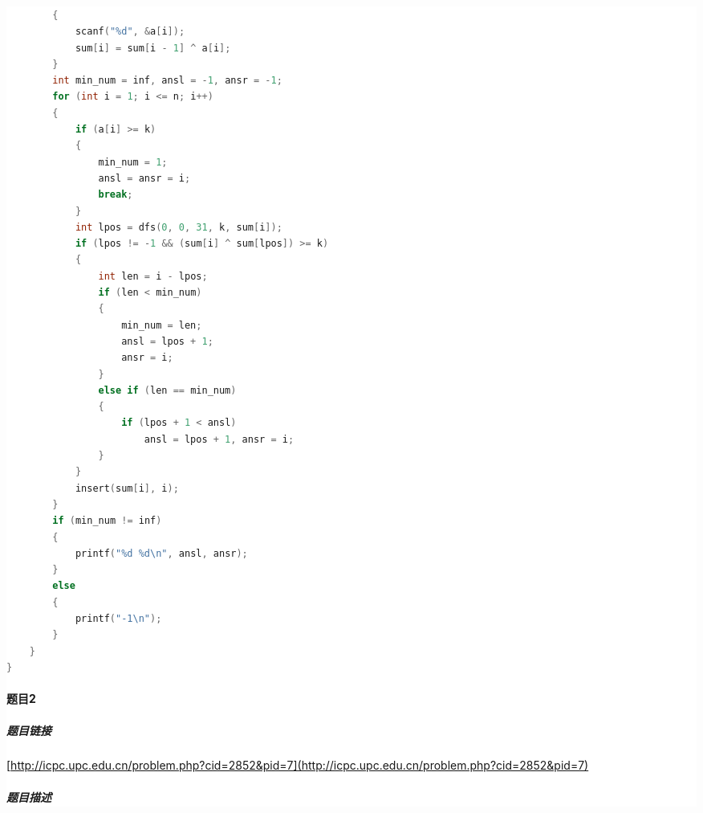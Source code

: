 ```c++
        {
            scanf("%d", &a[i]);
            sum[i] = sum[i - 1] ^ a[i];
        }
        int min_num = inf, ansl = -1, ansr = -1;
        for (int i = 1; i <= n; i++)
        {
            if (a[i] >= k)
            {
                min_num = 1;
                ansl = ansr = i;
                break;
            }
            int lpos = dfs(0, 0, 31, k, sum[i]);
            if (lpos != -1 && (sum[i] ^ sum[lpos]) >= k)
            {
                int len = i - lpos;
                if (len < min_num)
                {
                    min_num = len;
                    ansl = lpos + 1;
                    ansr = i;
                }
                else if (len == min_num)
                {
                    if (lpos + 1 < ansl)
                        ansl = lpos + 1, ansr = i;
                }
            }
            insert(sum[i], i);
        }
        if (min_num != inf)
        {
            printf("%d %d\n", ansl, ansr);
        }
        else
        {
            printf("-1\n");
        }
    }
}
```

#### 题目2

##### 题目链接

[http://icpc.upc.edu.cn/problem.php?cid=2852&pid=7](http://icpc.upc.edu.cn/problem.php?cid=2852&pid=7)

##### 题目描述
